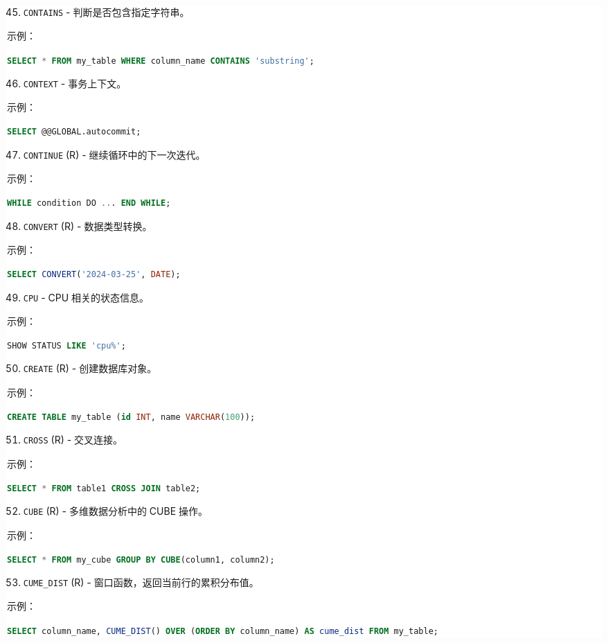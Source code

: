 45. `CONTAINS` - 判断是否包含指定字符串。

   示例：  
   ```sql
   SELECT * FROM my_table WHERE column_name CONTAINS 'substring';
   ```

46. `CONTEXT` - 事务上下文。

   示例：  
   ```sql
   SELECT @@GLOBAL.autocommit;
   ```

47. `CONTINUE` (R) - 继续循环中的下一次迭代。

   示例：  
   ```sql
   WHILE condition DO ... END WHILE;
   ```

48. `CONVERT` (R) - 数据类型转换。

   示例：  
   ```sql
   SELECT CONVERT('2024-03-25', DATE);
   ```

49. `CPU` - CPU 相关的状态信息。

   示例：  
   ```sql
   SHOW STATUS LIKE 'cpu%';
   ```

50. `CREATE` (R) - 创建数据库对象。

   示例：  
   ```sql
   CREATE TABLE my_table (id INT, name VARCHAR(100));
   ```

51. `CROSS` (R) - 交叉连接。

   示例：  
   ```sql
   SELECT * FROM table1 CROSS JOIN table2;
   ```

52. `CUBE` (R) - 多维数据分析中的 CUBE 操作。

   示例：  
   ```sql
   SELECT * FROM my_cube GROUP BY CUBE(column1, column2);
   ```

53. `CUME_DIST` (R) - 窗口函数，返回当前行的累积分布值。

   示例：  
   ```sql
   SELECT column_name, CUME_DIST() OVER (ORDER BY column_name) AS cume_dist FROM my_table;
   ```
